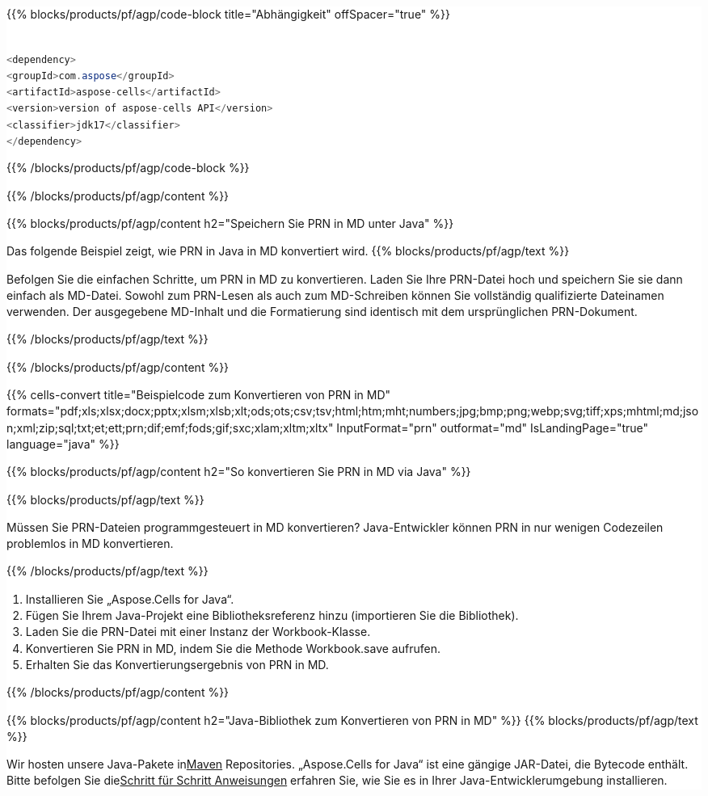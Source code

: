 {{% blocks/products/pf/agp/code-block title="Abhängigkeit" offSpacer="true" %}}

```cs

<dependency>
<groupId>com.aspose</groupId>
<artifactId>aspose-cells</artifactId>
<version>version of aspose-cells API</version>
<classifier>jdk17</classifier>
</dependency>

```

{{% /blocks/products/pf/agp/code-block %}}

{{% /blocks/products/pf/agp/content %}}

{{% blocks/products/pf/agp/content h2="Speichern Sie PRN in MD unter Java" %}}

Das folgende Beispiel zeigt, wie PRN in Java in MD konvertiert wird.
{{% blocks/products/pf/agp/text %}}

Befolgen Sie die einfachen Schritte, um PRN in MD zu konvertieren. Laden Sie Ihre PRN-Datei hoch und speichern Sie sie dann einfach als MD-Datei. Sowohl zum PRN-Lesen als auch zum MD-Schreiben können Sie vollständig qualifizierte Dateinamen verwenden. Der ausgegebene MD-Inhalt und die Formatierung sind identisch mit dem ursprünglichen PRN-Dokument.

{{% /blocks/products/pf/agp/text %}}

{{% /blocks/products/pf/agp/content %}}

{{% cells-convert title="Beispielcode zum Konvertieren von PRN in MD" formats="pdf;xls;xlsx;docx;pptx;xlsm;xlsb;xlt;ods;ots;csv;tsv;html;htm;mht;numbers;jpg;bmp;png;webp;svg;tiff;xps;mhtml;md;json;xml;zip;sql;txt;et;ett;prn;dif;emf;fods;gif;sxc;xlam;xltm;xltx" InputFormat="prn" outformat="md" IsLandingPage="true" language="java" %}}

{{% blocks/products/pf/agp/content h2="So konvertieren Sie PRN in MD via Java" %}}

{{% blocks/products/pf/agp/text %}}

Müssen Sie PRN-Dateien programmgesteuert in MD konvertieren? Java-Entwickler können PRN in nur wenigen Codezeilen problemlos in MD konvertieren.

{{% /blocks/products/pf/agp/text %}}

1.  Installieren Sie „Aspose.Cells for Java“.
1.  Fügen Sie Ihrem Java-Projekt eine Bibliotheksreferenz hinzu (importieren Sie die Bibliothek).
1.  Laden Sie die PRN-Datei mit einer Instanz der Workbook-Klasse.
1.  Konvertieren Sie PRN in MD, indem Sie die Methode Workbook.save aufrufen.
1.  Erhalten Sie das Konvertierungsergebnis von PRN in MD.

{{% /blocks/products/pf/agp/content %}}

{{% blocks/products/pf/agp/content h2="Java-Bibliothek zum Konvertieren von PRN in MD" %}}
{{% blocks/products/pf/agp/text %}}

 Wir hosten unsere Java-Pakete in[Maven](https://repository.aspose.com/webapp/#/artifacts/browse/tree/General/repo/com/aspose/aspose-cells) Repositories. „Aspose.Cells for Java“ ist eine gängige JAR-Datei, die Bytecode enthält. Bitte befolgen Sie die[Schritt für Schritt Anweisungen](https://docs.aspose.com/cells/java/installation/) erfahren Sie, wie Sie es in Ihrer Java-Entwicklerumgebung installieren.
